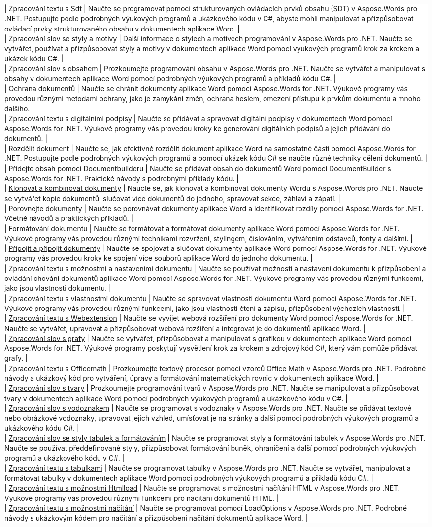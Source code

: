 | [Zpracování textu s Sdt](./programming-with-sdt/) | Naučte se programovat pomocí strukturovaných ovládacích prvků obsahu (SDT) v Aspose.Words pro .NET. Postupujte podle podrobných výukových programů a ukázkového kódu v C#, abyste mohli manipulovat a přizpůsobovat ovládací prvky strukturovaného obsahu v dokumentech aplikace Word. |  
| [Zpracování slov se styly a motivy](./programming-with-styles-and-themes/) | Další informace o stylech a motivech programování v Aspose.Words pro .NET. Naučte se vytvářet, používat a přizpůsobovat styly a motivy v dokumentech aplikace Word pomocí výukových programů krok za krokem a ukázek kódu C#. |  
| [Zpracování slov s obsahem](./programming-with-table-of-content/) | Prozkoumejte programování obsahu v Aspose.Words pro .NET. Naučte se vytvářet a manipulovat s obsahy v dokumentech aplikace Word pomocí podrobných výukových programů a příkladů kódu C#. |  
| [Ochrana dokumentů](./document-protection/) | Naučte se chránit dokumenty aplikace Word pomocí Aspose.Words for .NET. Výukové programy vás provedou různými metodami ochrany, jako je zamykání změn, ochrana heslem, omezení přístupu k prvkům dokumentu a mnoho dalšího. |  
| [Zpracování textu s digitálními podpisy](./programming-with-digital-signatures/) | Naučte se přidávat a spravovat digitální podpisy v dokumentech Word pomocí Aspose.Words for .NET. Výukové programy vás provedou kroky ke generování digitálních podpisů a jejich přidávání do dokumentů. |  
| [Rozdělit dokument](./split-document/) | Naučte se, jak efektivně rozdělit dokument aplikace Word na samostatné části pomocí Aspose.Words for .NET. Postupujte podle podrobných výukových programů a pomocí ukázek kódu C# se naučte různé techniky dělení dokumentů. |  
| [Přidejte obsah pomocí Documentbuilderu](./add-content-using-documentbuilder/) | Naučte se přidávat obsah do dokumentů Word pomocí DocumentBuilder s Aspose.Words for .NET. Praktické návody s podrobnými příklady kódu. |  
| [Klonovat a kombinovat dokumenty](./clone-and-combine-documents/) | Naučte se, jak klonovat a kombinovat dokumenty Wordu s Aspose.Words pro .NET. Naučte se vytvářet kopie dokumentů, slučovat více dokumentů do jednoho, spravovat sekce, záhlaví a zápatí. |  
| [Porovnejte dokumenty](./compare-documents/) | Naučte se porovnávat dokumenty aplikace Word a identifikovat rozdíly pomocí Aspose.Words for .NET. Včetně návodů a praktických příkladů. |  
| [Formátování dokumentu](./document-formatting/) | Naučte se formátovat a formátovat dokumenty aplikace Word pomocí Aspose.Words for .NET. Výukové programy vás provedou různými technikami rozvržení, stylingem, číslováním, vytvářením odstavců, fonty a dalšími. |  
| [Připojit a připojit dokumenty](./join-and-append-documents/) | Naučte se spojovat a slučovat dokumenty aplikace Word pomocí Aspose.Words for .NET. Výukové programy vás provedou kroky ke spojení více souborů aplikace Word do jednoho dokumentu.  |  
| [Zpracování textu s možnostmi a nastaveními dokumentu](./programming-with-document-options-and-settings/) | Naučte se používat možnosti a nastavení dokumentu k přizpůsobení a ovládání chování dokumentů aplikace Word pomocí Aspose.Words for .NET. Výukové programy vás provedou různými funkcemi, jako jsou vlastnosti dokumentu. |  
| [Zpracování textu s vlastnostmi dokumentu](./programming-with-document-properties/) | Naučte se spravovat vlastnosti dokumentu Word pomocí Aspose.Words for .NET. Výukové programy vás provedou různými funkcemi, jako jsou vlastnosti čtení a zápisu, přizpůsobení výchozích vlastností. |  
| [Zpracování textu s Webextension](./programming-with-webextension/) | Naučte se vyvíjet webová rozšíření pro dokumenty Word pomocí Aspose.Words for .NET. Naučte se vytvářet, upravovat a přizpůsobovat webová rozšíření a integrovat je do dokumentů aplikace Word. |  
| [Zpracování slov s grafy](./programming-with-charts/) | Naučte se vytvářet, přizpůsobovat a manipulovat s grafikou v dokumentech aplikace Word pomocí Aspose.Words for .NET. Výukové programy poskytují vysvětlení krok za krokem a zdrojový kód C#, který vám pomůže přidávat grafy. |  
| [Zpracování textu s Officemath](./programming-with-officemath/) | Prozkoumejte textový procesor pomocí vzorců Office Math v Aspose.Words pro .NET. Podrobné návody a ukázkový kód pro vytváření, úpravy a formátování matematických rovnic v dokumentech aplikace Word. |  
| [Zpracování slov s tvary](./programming-with-shapes/) | Prozkoumejte programování tvarů v Aspose.Words pro .NET. Naučte se manipulovat a přizpůsobovat tvary v dokumentech aplikace Word pomocí podrobných výukových programů a ukázkového kódu v C#. |  
| [Zpracování slov s vodoznakem](./programming-with-watermark/) | Naučte se programovat s vodoznaky v Aspose.Words pro .NET. Naučte se přidávat textové nebo obrázkové vodoznaky, upravovat jejich vzhled, umísťovat je na stránky a další pomocí podrobných výukových programů a ukázkového kódu C#. |  
| [Zpracování slov se styly tabulek a formátováním](./programming-with-table-styles-and-formatting/) | Naučte se programovat styly a formátování tabulek v Aspose.Words pro .NET. Naučte se používat předdefinované styly, přizpůsobovat formátování buněk, ohraničení a další pomocí podrobných výukových programů a ukázkového kódu v C#. |  
| [Zpracování textu s tabulkami](./programming-with-tables/) | Naučte se programovat tabulky v Aspose.Words pro .NET. Naučte se vytvářet, manipulovat a formátovat tabulky v dokumentech aplikace Word pomocí podrobných výukových programů a příkladů kódu C#. |  
| [Zpracování textu s možnostmi Htmlload](./programming-with-htmlloadoptions/) | Naučte se programovat s možnostmi načítání HTML v Aspose.Words pro .NET. Výukové programy vás provedou různými funkcemi pro načítání dokumentů HTML. |  
| [Zpracování textu s možnostmi načítání](./programming-with-loadoptions/) | Naučte se programovat pomocí LoadOptions v Aspose.Words pro .NET. Podrobné návody s ukázkovým kódem pro načítání a přizpůsobení načítání dokumentů aplikace Word. |  